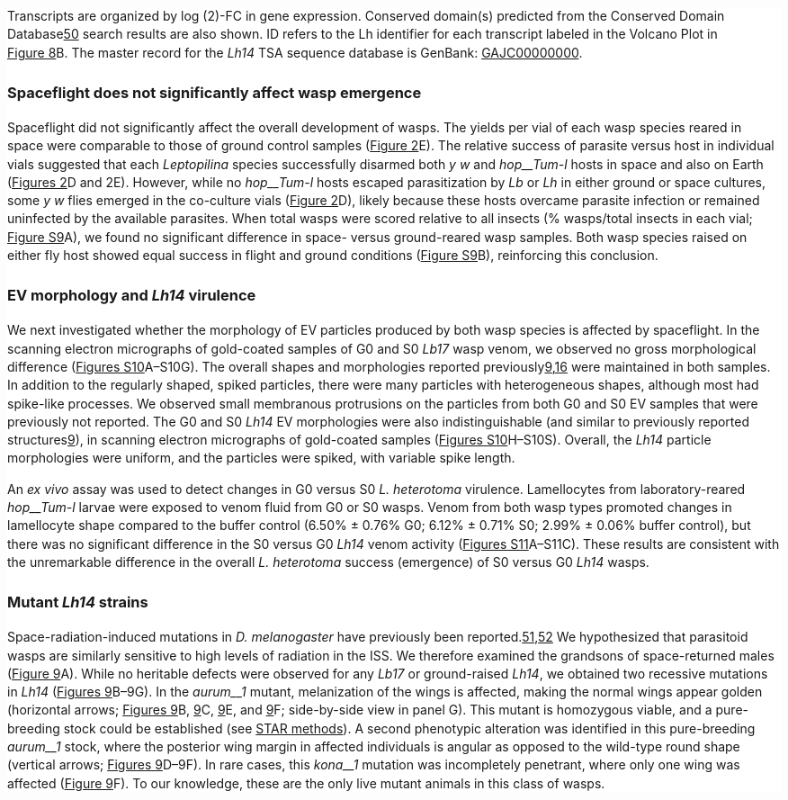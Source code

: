 Transcripts are organized by log (2)-FC in gene expression. Conserved domain(s) predicted from the Conserved Domain Database[50](#bib61) search results are also shown. ID refers to the Lh identifier for each transcript labeled in the Volcano Plot in [Figure 8](#fig8)B. The master record for the _Lh14_ TSA sequence database is GenBank: [GAJC00000000](https://www.ncbi.nlm.nih.gov/nuccore/GAJC00000000).

### Spaceflight does not significantly affect wasp emergence

Spaceflight did not significantly affect the overall development of wasps. The yields per vial of each wasp species reared in space were comparable to those of ground control samples ([Figure 2](#fig2)E). The relative success of parasite versus host in individual vials suggested that each _Leptopilina_ species successfully disarmed both _y w_ and _hop__Tum-l_ hosts in space and also on Earth ([Figures 2](#fig2)D and 2E). However, while no _hop__Tum-l_ hosts escaped parasitization by _Lb_ or _Lh_ in either ground or space cultures, some _y w_ flies emerged in the co-culture vials ([Figure 2](#fig2)D), likely because these hosts overcame parasite infection or remained uninfected by the available parasites. When total wasps were scored relative to all insects (% wasps/total insects in each vial; [Figure S9](#mmc1)A), we found no significant difference in space- versus ground-reared wasp samples. Both wasp species raised on either fly host showed equal success in flight and ground conditions ([Figure S9](#mmc1)B), reinforcing this conclusion.

### EV morphology and _Lh14_ virulence

We next investigated whether the morphology of EV particles produced by both wasp species is affected by spaceflight. In the scanning electron micrographs of gold-coated samples of G0 and S0 _Lb17_ wasp venom, we observed no gross morphological difference ([Figures S10](#mmc1)A–S10G). The overall shapes and morphologies reported previously[9](#bib9),[16](#bib16) were maintained in both samples. In addition to the regularly shaped, spiked particles, there were many particles with heterogeneous shapes, although most had spike-like processes. We observed small membranous protrusions on the particles from both G0 and S0 EV samples that were previously not reported. The G0 and S0 _Lh14_ EV morphologies were also indistinguishable (and similar to previously reported structures[9](#bib9)), in scanning electron micrographs of gold-coated samples ([Figures S10](#mmc1)H–S10S). Overall, the _Lh14_ particle morphologies were uniform, and the particles were spiked, with variable spike length.

An _ex vivo_ assay was used to detect changes in G0 versus S0 _L. heterotoma_ virulence. Lamellocytes from laboratory-reared _hop__Tum-l_ larvae were exposed to venom fluid from G0 or S0 wasps. Venom from both wasp types promoted changes in lamellocyte shape compared to the buffer control (6.50% ± 0.76% G0; 6.12% ± 0.71% S0; 2.99% ± 0.06% buffer control), but there was no significant difference in the S0 versus G0 _Lh14_ venom activity ([Figures S11](#mmc1)A–S11C). These results are consistent with the unremarkable difference in the overall _L. heterotoma_ success (emergence) of S0 versus G0 _Lh14_ wasps.

### Mutant _Lh14_ strains

Space-radiation-induced mutations in _D. melanogaster_ have previously been reported.[51](#bib43),[52](#bib44) We hypothesized that parasitoid wasps are similarly sensitive to high levels of radiation in the ISS. We therefore examined the grandsons of space-returned males ([Figure 9](#fig9)A). While no heritable defects were observed for any _Lb17_ or ground-raised _Lh14_, we obtained two recessive mutations in _Lh14_ ([Figures 9](#fig9)B–9G). In the _aurum__1_ mutant, melanization of the wings is affected, making the normal wings appear golden (horizontal arrows; [Figures 9](#fig9)B, [9](#fig9)C, [9](#fig9)E, and [9](#fig9)F; side-by-side view in panel G). This mutant is homozygous viable, and a pure-breeding stock could be established (see [STAR methods](#sec4)). A second phenotypic alteration was identified in this pure-breeding _aurum__1_ stock, where the posterior wing margin in affected individuals is angular as opposed to the wild-type round shape (vertical arrows; [Figures 9](#fig9)D–9F). In rare cases, this _kona__1_ mutation was incompletely penetrant, where only one wing was affected ([Figure 9](#fig9)F). To our knowledge, these are the only live mutant animals in this class of wasps.

